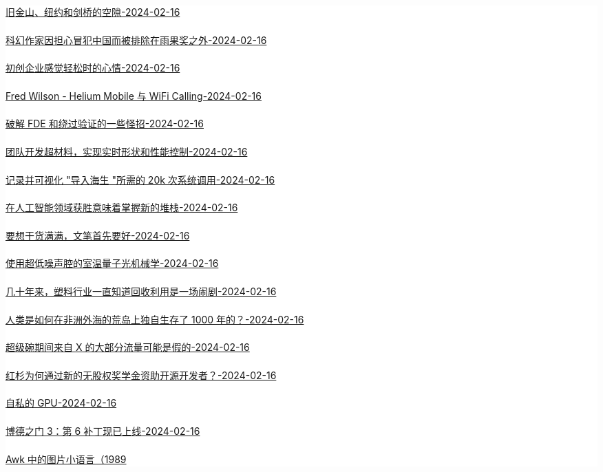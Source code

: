 <a target=_blank rel=nofollow href="https://creativegood.com/blog/24/gaping-void-in-sf-and-nyc.html" >旧金山、纽约和剑桥的空隙-2024-02-16</a><br/><br/><a target=_blank rel=nofollow href="https://www.nbcnews.com/news/world/science-fiction-authors-excluded-hugo-awards-china-rcna139134" >科幻作家因担心冒犯中国而被排除在雨果奖之外-2024-02-16</a><br/><br/><a target=_blank rel=nofollow href="https://garethdmm.com/how-to-feel-when-your-startup-feels-easy-1c40b0b4210a" >初创企业感觉轻松时的心情-2024-02-16</a><br/><br/><a target=_blank rel=nofollow href="https://avc.xyz/helium-mobile-vs-wifi-calling" >Fred Wilson - Helium Mobile 与 WiFi Calling-2024-02-16</a><br/><br/><a target=_blank rel=nofollow href="https://hacky.solutions/blog/2024/02/tpm-attack" >破解 FDE 和绕过验证的一些怪招-2024-02-16</a><br/><br/><a target=_blank rel=nofollow href="https://techxplore.com/news/2024-02-team-metamaterial-enable-real-property.html" >团队开发超材料，实现实时形状和性能控制-2024-02-16</a><br/><br/><a target=_blank rel=nofollow href="http://blog.mattstuchlik.com/2024/02/16/counting-syscalls-in-python.html" >记录并可视化 "导入海生 "所需的 20k 次系统调用-2024-02-16</a><br/><br/><a target=_blank rel=nofollow href="https://blog.langchain.dev/winning-in-ai-means-mastering-the-new-stack/" >在人工智能领域获胜意味着掌握新的堆栈-2024-02-16</a><br/><br/><a target=_blank rel=nofollow href="https://freddiedeboer.substack.com/p/to-be-dry-and-cutting-your-writing" >要想干货满满，文笔首先要好-2024-02-16</a><br/><br/><a target=_blank rel=nofollow href="https://www.nature.com/articles/s41586-023-06997-3" >使用超低噪声腔的室温量子光机械学-2024-02-16</a><br/><br/><a target=_blank rel=nofollow href="https://www.euronews.com/green/2024/02/16/plastic-industry-knew-recycling-was-a-farce-for-decades-yet-deceived-the-public-report-rev" >几十年来，塑料行业一直知道回收利用是一场闹剧-2024-02-16</a><br/><br/><a target=_blank rel=nofollow href="https://www.science.org/content/article/humans-survive-alone-1000-years-desert-islands-off-africa" >人类是如何在非洲外海的荒岛上独自生存了 1000 年的？-2024-02-16</a><br/><br/><a target=_blank rel=nofollow href="https://mashable.com/article/x-twitter-elon-musk-bots-fake-traffic" >超级碗期间来自 X 的大部分流量可能是假的-2024-02-16</a><br/><br/><a target=_blank rel=nofollow href="https://techcrunch.com/2024/02/15/sequoia-open-source-fellowship-developer-funding/" >红杉为何通过新的无股权奖学金资助开源开发者？-2024-02-16</a><br/><br/><a target=_blank rel=nofollow href="https://davidlaprade.github.io/the-selfish-gpu" >自私的 GPU-2024-02-16</a><br/><br/><a target=_blank rel=nofollow href="https://baldursgate3.game/news/patch-6-now-live_108" >博德之门 3：第 6 补丁现已上线-2024-02-16</a><br/><br/><a target=_blank rel=nofollow href="https://github.com/arnoldrobbins/dformat/blob/master/little-languages-for-pictures-in-awk.pdf" >Awk 中的图片小语言（1989